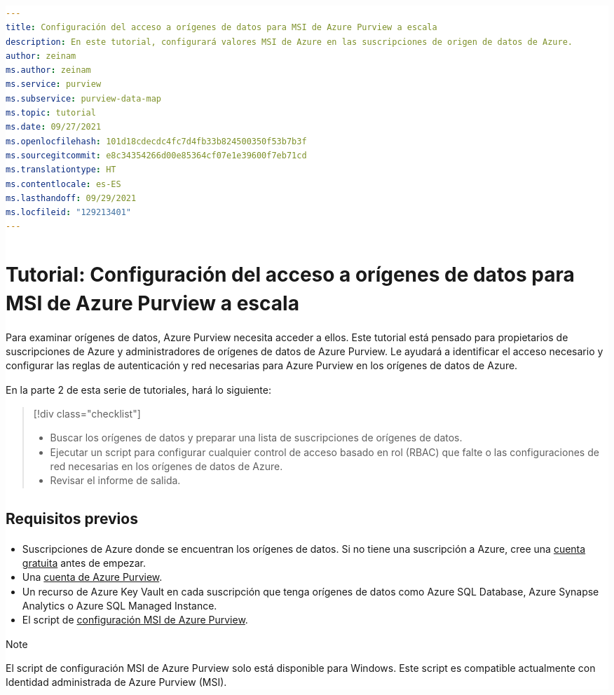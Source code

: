 ```yaml
---
title: Configuración del acceso a orígenes de datos para MSI de Azure Purview a escala
description: En este tutorial, configurará valores MSI de Azure en las suscripciones de origen de datos de Azure.
author: zeinam
ms.author: zeinam
ms.service: purview
ms.subservice: purview-data-map
ms.topic: tutorial
ms.date: 09/27/2021
ms.openlocfilehash: 101d18cdecdc4fc7d4fb33b824500350f53b7b3f
ms.sourcegitcommit: e8c34354266d00e85364cf07e1e39600f7eb71cd
ms.translationtype: HT
ms.contentlocale: es-ES
ms.lasthandoff: 09/29/2021
ms.locfileid: "129213401"
---
```

# <a name="tutorial-configure-access-to-data-sources-for-azure-purview-msi-at-scale"></a>Tutorial: Configuración del acceso a orígenes de datos para MSI de Azure Purview a escala

Para examinar orígenes de datos, Azure Purview necesita acceder a ellos. Este tutorial está pensado para propietarios de suscripciones de Azure y administradores de orígenes de datos de Azure Purview. Le ayudará a identificar el acceso necesario y configurar las reglas de autenticación y red necesarias para Azure Purview en los orígenes de datos de Azure.

En la parte 2 de esta serie de tutoriales, hará lo siguiente:

> [!div class="checklist"]
>
> * Buscar los orígenes de datos y preparar una lista de suscripciones de orígenes de datos.
> * Ejecutar un script para configurar cualquier control de acceso basado en rol (RBAC) que falte o las configuraciones de red necesarias en los orígenes de datos de Azure.
> * Revisar el informe de salida.

## <a name="prerequisites"></a>Requisitos previos

* Suscripciones de Azure donde se encuentran los orígenes de datos. Si no tiene una suscripción a Azure, cree una [cuenta gratuita](https://azure.microsoft.com/free/?ref=microsoft.com&utm_source=microsoft.com&utm_medium=docs&utm_campaign=visualstudio) antes de empezar.
* Una [cuenta de Azure Purview](create-catalog-portal.md).
* Un recurso de Azure Key Vault en cada suscripción que tenga orígenes de datos como Azure SQL Database, Azure Synapse Analytics o Azure SQL Managed Instance.
* El script de [configuración MSI de Azure Purview](https://github.com/Azure/Purview-Samples/tree/master/Data-Source-MSI-Configuration).

> [!NOTE]
> El script de configuración MSI de Azure Purview solo está disponible para Windows.
> Este script es compatible actualmente con Identidad administrada de Azure Purview (MSI).
